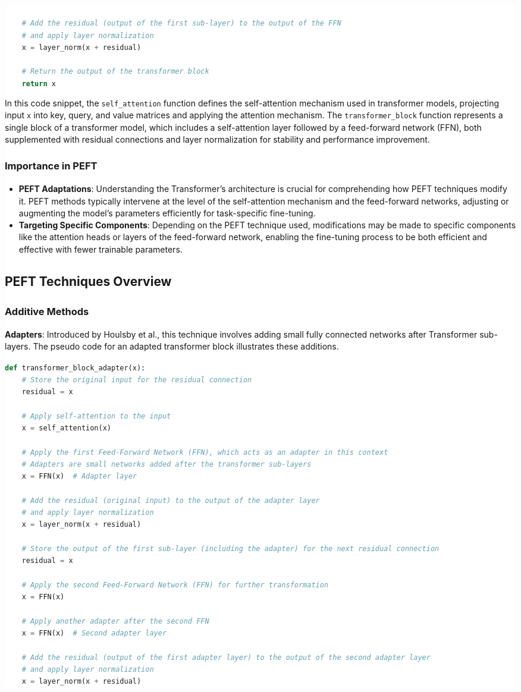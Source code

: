 ```python

    # Add the residual (output of the first sub-layer) to the output of the FFN
    # and apply layer normalization
    x = layer_norm(x + residual)

    # Return the output of the transformer block
    return x
```

In this code snippet, the `self_attention` function defines the self-attention mechanism used in transformer models, projecting input `x` into key, query, and value matrices and applying the attention mechanism. The `transformer_block` function represents a single block of a transformer model, which includes a self-attention layer followed by a feed-forward network (FFN), both supplemented with residual connections and layer normalization for stability and performance improvement.

### Importance in PEFT

- **PEFT Adaptations**: Understanding the Transformer’s architecture is crucial for comprehending how PEFT techniques modify it. PEFT methods typically intervene at the level of the self-attention mechanism and the feed-forward networks, adjusting or augmenting the model’s parameters efficiently for task-specific fine-tuning.
- **Targeting Specific Components**: Depending on the PEFT technique used, modifications may be made to specific components like the attention heads or layers of the feed-forward network, enabling the fine-tuning process to be both efficient and effective with fewer trainable parameters.

## PEFT Techniques Overview

### Additive Methods

**Adapters**: Introduced by Houlsby et al., this technique involves adding small fully connected networks after Transformer sub-layers. The pseudo code for an adapted transformer block illustrates these additions.

```python
def transformer_block_adapter(x):
    # Store the original input for the residual connection
    residual = x

    # Apply self-attention to the input
    x = self_attention(x)

    # Apply the first Feed-Forward Network (FFN), which acts as an adapter in this context
    # Adapters are small networks added after the transformer sub-layers
    x = FFN(x)  # Adapter layer

    # Add the residual (original input) to the output of the adapter layer
    # and apply layer normalization
    x = layer_norm(x + residual)

    # Store the output of the first sub-layer (including the adapter) for the next residual connection
    residual = x

    # Apply the second Feed-Forward Network (FFN) for further transformation
    x = FFN(x)

    # Apply another adapter after the second FFN
    x = FFN(x)  # Second adapter layer

    # Add the residual (output of the first adapter layer) to the output of the second adapter layer
    # and apply layer normalization
    x = layer_norm(x + residual)

```